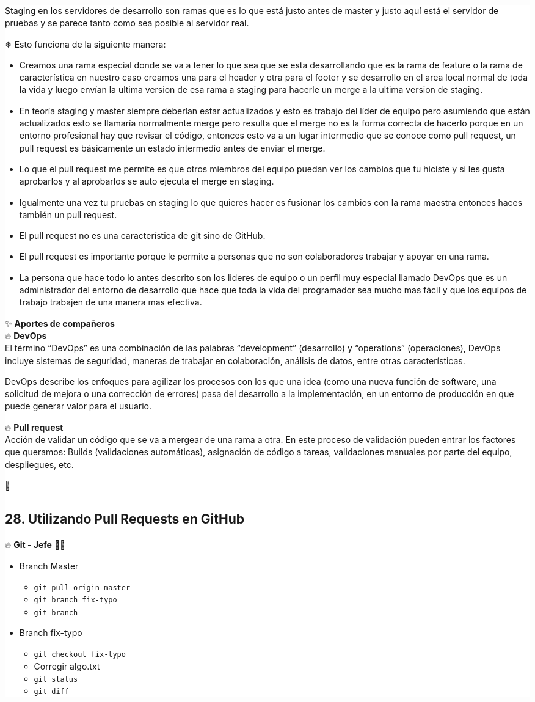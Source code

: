 Staging en los servidores de desarrollo son ramas que es lo que está justo antes de master y justo aquí está el servidor de pruebas y se parece tanto como sea posible al servidor real.   

❄ Esto funciona de la siguiente manera:   
- Creamos una rama especial donde se va a tener lo que sea que se esta desarrollando que es la rama de feature o la rama de característica en nuestro caso creamos una para el header y otra para el footer y se desarrollo en el area local normal de toda la vida y luego envían la ultima version de esa rama a staging para hacerle un merge a la ultima version de staging.

- En teoría staging y master siempre deberían estar actualizados y esto es trabajo del líder de equipo pero asumiendo que están actualizados esto se llamaría normalmente merge pero resulta que el merge no es la forma correcta de hacerlo porque en un entorno profesional hay que revisar el código, entonces esto va a un lugar intermedio que se conoce como pull request, un pull request es básicamente un estado intermedio antes de enviar el merge.

- Lo que el pull request me permite es que otros miembros del equipo puedan ver los cambios que tu hiciste y si les gusta aprobarlos y al aprobarlos se auto ejecuta el merge en staging.

- Igualmente una vez tu pruebas en staging lo que quieres hacer es fusionar los cambios con la rama maestra entonces haces también un pull request.

- El pull request no es una característica de git sino de GitHub.

- El pull request es importante porque le permite a personas que no son colaboradores trabajar y apoyar en una rama.

- La persona que hace todo lo antes descrito son los lideres de equipo o un perfil muy especial llamado DevOps que es un administrador del entorno de desarrollo que hace que toda la vida del programador sea mucho mas fácil y que los equipos de trabajo trabajen de una manera mas efectiva.

✨ **Aportes de compañeros**   
🔥 **DevOps**      
El término “DevOps” es una combinación de las palabras “development” (desarrollo) y “operations” (operaciones), DevOps incluye sistemas de seguridad, maneras de trabajar en colaboración, análisis de datos, entre otras características.      

DevOps describe los enfoques para agilizar los procesos con los que una idea (como una nueva función de software, una solicitud de mejora o una corrección de errores) pasa del desarrollo a la implementación, en un entorno de producción en que puede generar valor para el usuario.     

🔥 **Pull request**     
Acción de validar un código que se va a mergear de una rama a otra. En este proceso de validación pueden entrar los factores que queramos: Builds (validaciones automáticas), asignación de código a tareas, validaciones manuales por parte del equipo, despliegues, etc.   

🎲

## 28. Utilizando Pull Requests en GitHub

🔥 **Git - Jefe** 🤴🦁         
- Branch Master
	-   `git pull origin master`
	-   `git branch fix-typo`
	-   `git branch`

- Branch fix-typo
	-   `git checkout fix-typo`
	-   Corregir algo.txt
	-   `git status`
	-  `git diff`
